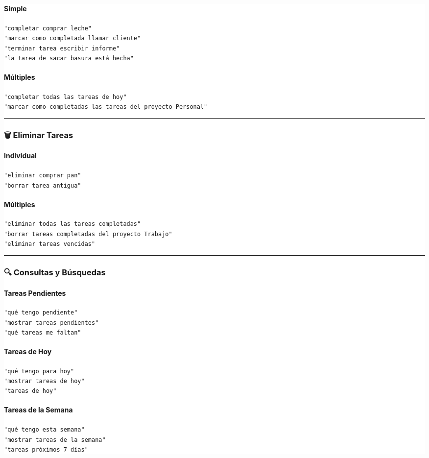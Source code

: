 #### Simple
```
"completar comprar leche"
"marcar como completada llamar cliente"
"terminar tarea escribir informe"
"la tarea de sacar basura está hecha"
```

#### Múltiples
```
"completar todas las tareas de hoy"
"marcar como completadas las tareas del proyecto Personal"
```

---

### 🗑️ Eliminar Tareas

#### Individual
```
"eliminar comprar pan"
"borrar tarea antigua"
```

#### Múltiples
```
"eliminar todas las tareas completadas"
"borrar tareas completadas del proyecto Trabajo"
"eliminar tareas vencidas"
```

---

### 🔍 Consultas y Búsquedas

#### Tareas Pendientes
```
"qué tengo pendiente"
"mostrar tareas pendientes"
"qué tareas me faltan"
```

#### Tareas de Hoy
```
"qué tengo para hoy"
"mostrar tareas de hoy"
"tareas de hoy"
```

#### Tareas de la Semana
```
"qué tengo esta semana"
"mostrar tareas de la semana"
"tareas próximos 7 días"
```
